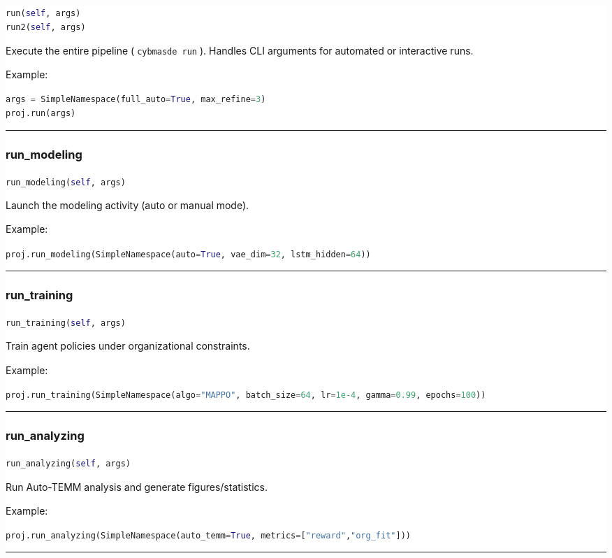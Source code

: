 ```python
run(self, args)
run2(self, args)
```

Execute the entire pipeline ( `cybmasde run` ).
Handles CLI arguments for automated or interactive runs.

Example:

```python
args = SimpleNamespace(full_auto=True, max_refine=3)
proj.run(args)
```

---

### **run_modeling**

```python
run_modeling(self, args)
```

Launch the modeling activity (auto or manual mode).

Example:

```python
proj.run_modeling(SimpleNamespace(auto=True, vae_dim=32, lstm_hidden=64))
```

---

### **run_training**

```python
run_training(self, args)
```

Train agent policies under organizational constraints.

Example:

```python
proj.run_training(SimpleNamespace(algo="MAPPO", batch_size=64, lr=1e-4, gamma=0.99, epochs=100))
```

---

### **run_analyzing**

```python
run_analyzing(self, args)
```

Run Auto-TEMM analysis and generate figures/statistics.

Example:

```python
proj.run_analyzing(SimpleNamespace(auto_temm=True, metrics=["reward","org_fit"]))
```

---